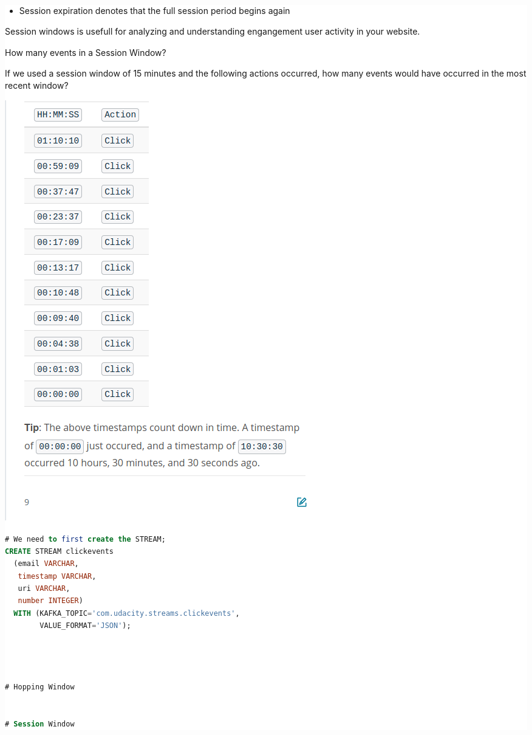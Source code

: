   - Session expiration denotes that the full session period begins again

Session windows is usefull for analyzing and understanding engangement user activity in your website. 


How many events in a Session Window?

If we used a session window of 15 minutes and the following actions occurred, how many events would have occurred in the most recent window? 

![Session Windowing](./Images/session_windowing.png)


```sql
# We need to first create the STREAM;
CREATE STREAM clickevents
  (email VARCHAR,
   timestamp VARCHAR,
   uri VARCHAR,
   number INTEGER)
  WITH (KAFKA_TOPIC='com.udacity.streams.clickevents',
        VALUE_FORMAT='JSON');

        


# Hopping Window

        
# Session Window

```